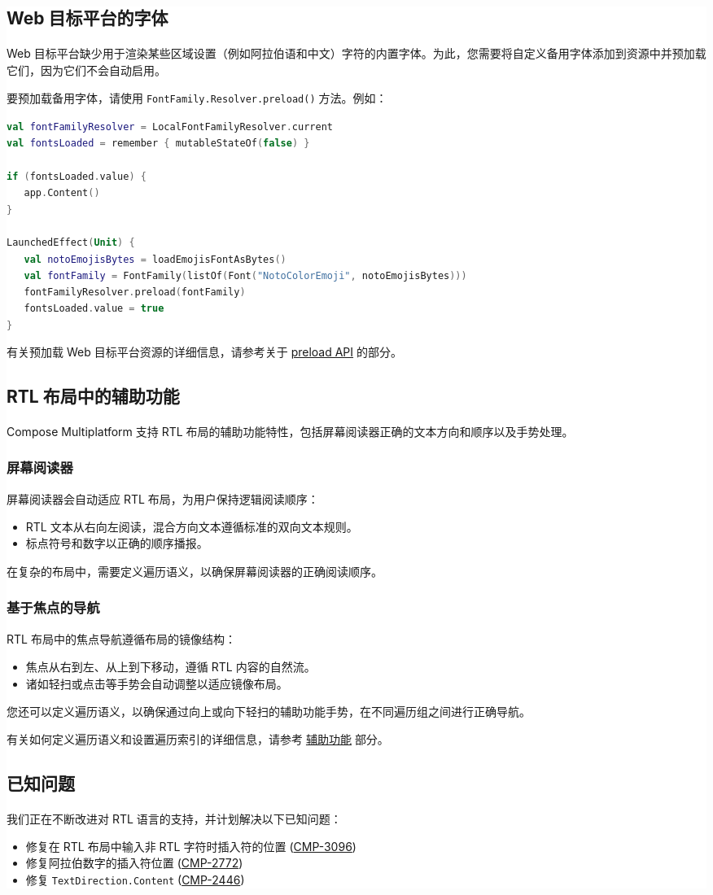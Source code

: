 ## Web 目标平台的字体

Web 目标平台缺少用于渲染某些区域设置（例如阿拉伯语和中文）字符的内置字体。为此，您需要将自定义备用字体添加到资源中并预加载它们，因为它们不会自动启用。

要预加载备用字体，请使用 `FontFamily.Resolver.preload()` 方法。例如：

```kotlin
val fontFamilyResolver = LocalFontFamilyResolver.current
val fontsLoaded = remember { mutableStateOf(false) }

if (fontsLoaded.value) {
   app.Content()
}

LaunchedEffect(Unit) {
   val notoEmojisBytes = loadEmojisFontAsBytes()
   val fontFamily = FontFamily(listOf(Font("NotoColorEmoji", notoEmojisBytes)))
   fontFamilyResolver.preload(fontFamily)
   fontsLoaded.value = true
}
```

有关预加载 Web 目标平台资源的详细信息，请参考关于 [preload API](compose-multiplatform-resources-usage.md#preload-resources-using-the-compose-multiplatform-preload-api) 的部分。

## RTL 布局中的辅助功能

Compose Multiplatform 支持 RTL 布局的辅助功能特性，包括屏幕阅读器正确的文本方向和顺序以及手势处理。

### 屏幕阅读器

屏幕阅读器会自动适应 RTL 布局，为用户保持逻辑阅读顺序：

*   RTL 文本从右向左阅读，混合方向文本遵循标准的双向文本规则。
*   标点符号和数字以正确的顺序播报。

在复杂的布局中，需要定义遍历语义，以确保屏幕阅读器的正确阅读顺序。

### 基于焦点的导航

RTL 布局中的焦点导航遵循布局的镜像结构：

*   焦点从右到左、从上到下移动，遵循 RTL 内容的自然流。
*   诸如轻扫或点击等手势会自动调整以适应镜像布局。

您还可以定义遍历语义，以确保通过向上或向下轻扫的辅助功能手势，在不同遍历组之间进行正确导航。

有关如何定义遍历语义和设置遍历索引的详细信息，请参考 [辅助功能](compose-accessibility.md#traversal-order) 部分。

## 已知问题

我们正在不断改进对 RTL 语言的支持，并计划解决以下已知问题：

*   修复在 RTL 布局中输入非 RTL 字符时插入符的位置 ([CMP-3096](https://youtrack.jetbrains.com/issue/CMP-3096))
*   修复阿拉伯数字的插入符位置 ([CMP-2772](https://youtrack.jetbrains.com/issue/CMP-2772))
*   修复 `TextDirection.Content` ([CMP-2446](https://youtrack.jetbrains.com/issue/CMP-2446))